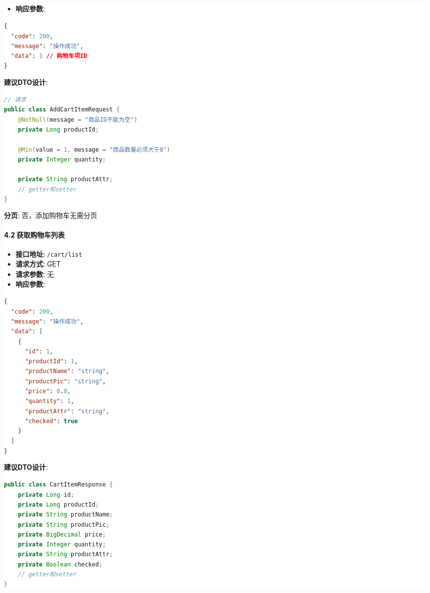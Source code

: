- **响应参数**:

```json
{
  "code": 200,
  "message": "操作成功",
  "data": 1 // 购物车项ID
}
```

**建议DTO设计**:
```java
// 请求
public class AddCartItemRequest {
    @NotNull(message = "商品ID不能为空")
    private Long productId;
    
    @Min(value = 1, message = "商品数量必须大于0")
    private Integer quantity;
    
    private String productAttr;
    // getter和setter
}
```

**分页**: 否，添加购物车无需分页

#### 4.2 获取购物车列表

- **接口地址**: `/cart/list`
- **请求方式**: GET
- **请求参数**: 无
- **响应参数**:

```json
{
  "code": 200,
  "message": "操作成功",
  "data": [
    {
      "id": 1,
      "productId": 1,
      "productName": "string",
      "productPic": "string",
      "price": 0.0,
      "quantity": 1,
      "productAttr": "string",
      "checked": true
    }
  ]
}
```

**建议DTO设计**:
```java
public class CartItemResponse {
    private Long id;
    private Long productId;
    private String productName;
    private String productPic;
    private BigDecimal price;
    private Integer quantity;
    private String productAttr;
    private Boolean checked;
    // getter和setter
}
```
